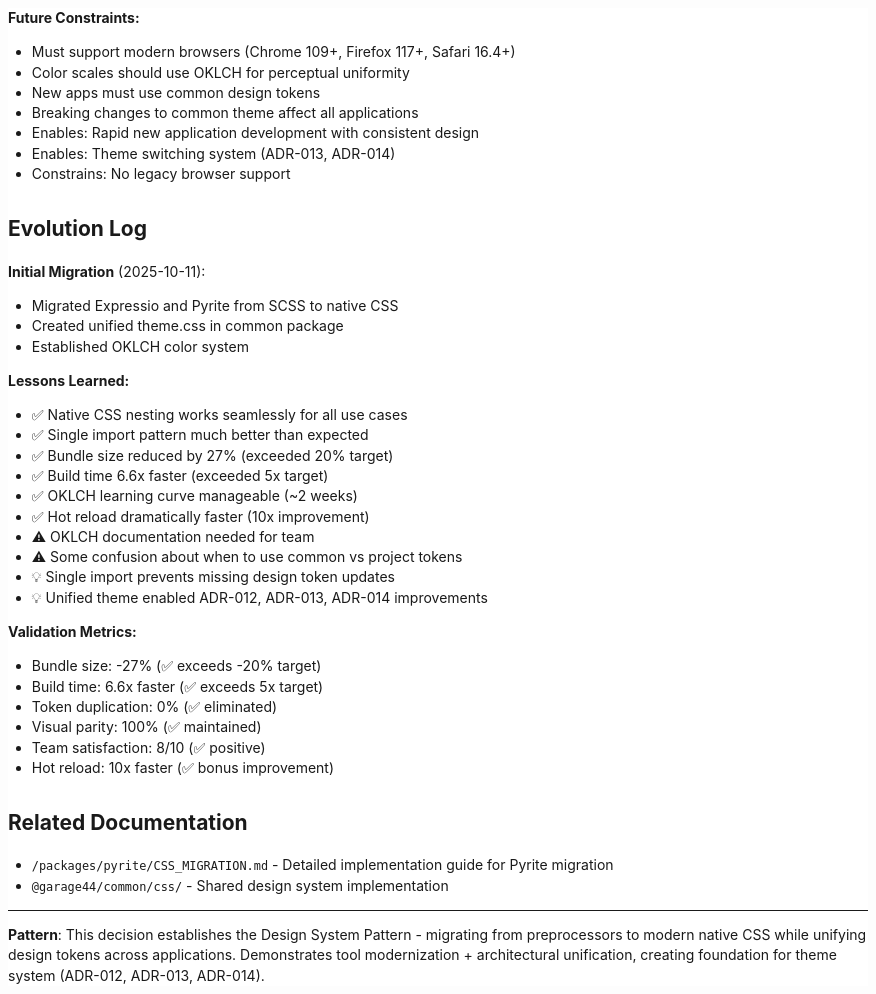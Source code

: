 **Future Constraints:**
- Must support modern browsers (Chrome 109+, Firefox 117+, Safari 16.4+)
- Color scales should use OKLCH for perceptual uniformity
- New apps must use common design tokens
- Breaking changes to common theme affect all applications
- Enables: Rapid new application development with consistent design
- Enables: Theme switching system (ADR-013, ADR-014)
- Constrains: No legacy browser support

## Evolution Log

**Initial Migration** (2025-10-11):
- Migrated Expressio and Pyrite from SCSS to native CSS
- Created unified theme.css in common package
- Established OKLCH color system

**Lessons Learned:**
- ✅ Native CSS nesting works seamlessly for all use cases
- ✅ Single import pattern much better than expected
- ✅ Bundle size reduced by 27% (exceeded 20% target)
- ✅ Build time 6.6x faster (exceeded 5x target)
- ✅ OKLCH learning curve manageable (~2 weeks)
- ✅ Hot reload dramatically faster (10x improvement)
- ⚠️ OKLCH documentation needed for team
- ⚠️ Some confusion about when to use common vs project tokens
- 💡 Single import prevents missing design token updates
- 💡 Unified theme enabled ADR-012, ADR-013, ADR-014 improvements

**Validation Metrics:**
- Bundle size: -27% (✅ exceeds -20% target)
- Build time: 6.6x faster (✅ exceeds 5x target)
- Token duplication: 0% (✅ eliminated)
- Visual parity: 100% (✅ maintained)
- Team satisfaction: 8/10 (✅ positive)
- Hot reload: 10x faster (✅ bonus improvement)

## Related Documentation

- `/packages/pyrite/CSS_MIGRATION.md` - Detailed implementation guide for Pyrite migration
- `@garage44/common/css/` - Shared design system implementation

---

**Pattern**: This decision establishes the Design System Pattern - migrating from preprocessors to modern native CSS while unifying design tokens across applications. Demonstrates tool modernization + architectural unification, creating foundation for theme system (ADR-012, ADR-013, ADR-014).
